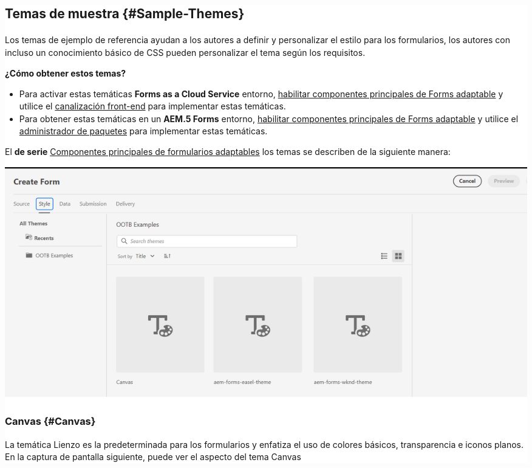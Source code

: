 ## Temas de muestra {#Sample-Themes}

Los temas de ejemplo de referencia ayudan a los autores a definir y personalizar el estilo para los formularios, los autores con incluso un conocimiento básico de CSS pueden personalizar el tema según los requisitos.

**¿Cómo obtener estos temas?**
* Para activar estas temáticas **Forms as a Cloud Service** entorno, [habilitar componentes principales de Forms adaptable](https://experienceleague.corp.adobe.com/docs/experience-manager-cloud-service/content/forms/setup-configure-migrate/enable-adaptive-forms-core-components.html) y utilice el [canalización front-end](https://experienceleague.corp.adobe.com/docs/experience-manager-cloud-service/content/forms/adaptive-forms-authoring/authoring-adaptive-forms-core-components/create-an-adaptive-form-on-forms-cs/using-themes-in-core-components.html) para implementar estas temáticas.
* Para obtener estas temáticas en un **AEM.5 Forms** entorno, [habilitar componentes principales de Forms adaptable](https://experienceleague.corp.adobe.com/docs/experience-manager-65/forms/adaptive-forms-core-components/enable-adaptive-forms-core-components.html) y utilice el [administrador de paquetes](https://experienceleague.corp.adobe.com/docs/experience-manager-65/forms/adaptive-forms-core-components/create-or-customize-themes-for-adaptive-forms-core-components) para implementar estas temáticas.

El **de serie** [Componentes principales de formularios adaptables](https://experienceleague.adobe.com/docs/experience-manager-core-components/using/adaptive-forms/introduction.html?lang=es) los temas se describen de la siguiente manera:

![Temas de OOTB](assets/OOTB-themes.png)

### Canvas {#Canvas}

La temática Lienzo es la predeterminada para los formularios y enfatiza el uso de colores básicos, transparencia e iconos planos. En la captura de pantalla siguiente, puede ver el aspecto del tema Canvas 
